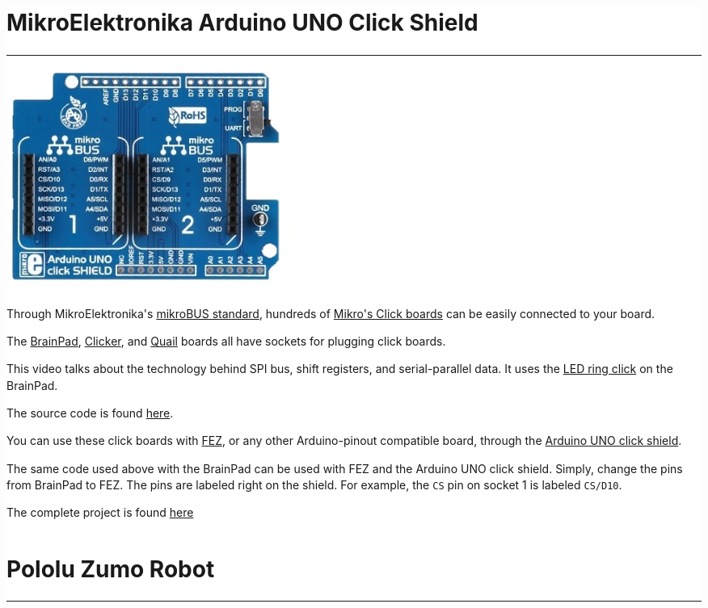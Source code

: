 # MikroElektronika Arduino UNO Click Shield
---
![MikroElektronika Click](images/mikro-arduino-click-shield.jpg) 

Through MikroElektronika's [mikroBUS standard](https://www.mikroe.com/mikrobus/), hundreds of [Mikro's Click boards](https://shop.mikroe.com/click) can be easily connected to your board.

The [BrainPad](../../brainpad/intro.md), [Clicker](../tinyclr/boards/mikroelektronika.md#clicker), and [Quail](../tinyclr/boards/mikroelektronika.md#quail) boards all have sockets for plugging click boards.

This video talks about the technology behind SPI bus, shift registers, and serial-parallel data. It uses the [LED ring click](https://shop.mikroe.com/led-ring-r-click) on the BrainPad.

<iframe width="560" height="315" src="https://www.youtube.com/embed/2qYLsM9DoBI" frameborder="0" allowfullscreen></iframe>

The source code is found [here](https://github.com/ghi-electronics/Tech-Talks/tree/master/044%20-%20SPI%20Bus).

You can use these click boards with [FEZ](../fez/intro.md), or any other Arduino-pinout compatible board, through the [Arduino UNO click shield](https://shop.mikroe.com/arduino-uno-click-shield).

The same code used above with the BrainPad can be used with FEZ and the Arduino UNO click shield. Simply, change the pins from BrainPad to FEZ. The pins are labeled right on the shield. For example, the `CS` pin on socket 1 is labeled `CS/D10`.

The complete project is found [here](https://github.com/ghi-electronics/TinyCLR-Accessories)

# Pololu Zumo Robot
---
